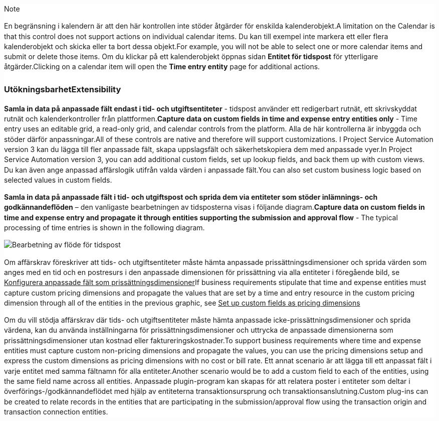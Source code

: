 > [!NOTE]
> <span data-ttu-id="5a0f1-266">En begränsning i kalendern är att den här kontrollen inte stöder åtgärder för enskilda kalenderobjekt.</span><span class="sxs-lookup"><span data-stu-id="5a0f1-266">A limitation on the Calendar is that this control does not support actions on individual calendar items.</span></span> <span data-ttu-id="5a0f1-267">Du kan till exempel inte markera ett eller flera kalenderobjekt och skicka eller ta bort dessa objekt.</span><span class="sxs-lookup"><span data-stu-id="5a0f1-267">For example, you will not be able to select one or more calendar items and submit or delete those items.</span></span> <span data-ttu-id="5a0f1-268">Om du klickar på ett kalenderobjekt öppnas sidan **Entitet för tidspost** för ytterligare åtgärder.</span><span class="sxs-lookup"><span data-stu-id="5a0f1-268">Clicking on a calendar item will open the **Time entry entity** page for additional actions.</span></span> 

### <a name="extensibility"></a><span data-ttu-id="5a0f1-269">Utökningsbarhet</span><span class="sxs-lookup"><span data-stu-id="5a0f1-269">Extensibility</span></span>
<span data-ttu-id="5a0f1-270">**Samla in data på anpassade fält endast i tid- och utgiftsentiteter** - tidspost använder ett redigerbart rutnät, ett skrivskyddat rutnät och kalenderkontroller från plattformen.</span><span class="sxs-lookup"><span data-stu-id="5a0f1-270">**Capture data on custom fields in time and expense entry entities only** - Time entry uses an editable grid, a read-only grid, and calendar controls from the platform.</span></span> <span data-ttu-id="5a0f1-271">Alla de här kontrollerna är inbyggda och stöder därför anpassningar.</span><span class="sxs-lookup"><span data-stu-id="5a0f1-271">All of these controls are native and therefore will support customizations.</span></span> <span data-ttu-id="5a0f1-272">I Project Service Automation version 3 kan du lägga till fler anpassade fält, skapa uppslagsfält och säkerhetskopiera dem med anpassade vyer.</span><span class="sxs-lookup"><span data-stu-id="5a0f1-272">In Project Service Automation version 3, you can add additional custom fields, set up lookup fields, and back them up with custom views.</span></span> <span data-ttu-id="5a0f1-273">Du kan även ange anpassad affärslogik utifrån valda värden i anpassade fält.</span><span class="sxs-lookup"><span data-stu-id="5a0f1-273">You can also set custom business logic based on selected values in custom fields.</span></span>  

<span data-ttu-id="5a0f1-274">**Samla in data på anpassade fält i tid- och utgiftspost och sprida dem via entiteter som stöder inlämnings- och godkännandeflöden** – den vanligaste bearbetningen av tidsposterna visas i följande diagram.</span><span class="sxs-lookup"><span data-stu-id="5a0f1-274">**Capture data on custom fields in time and expense entry and propagate it through entities supporting the submission and approval flow** - The typical processing of time entries is shown in the following diagram.</span></span>

![Bearbetning av flöde för tidspost](media/process-time-entries-10.png)

<span data-ttu-id="5a0f1-276">Om affärskrav föreskriver att tids- och utgiftsentiteter måste hämta anpassade prissättningsdimensioner och sprida värden som anges med en tid och en postresurs i den anpassade dimensionen för prissättning via alla entiteter i föregående bild, se [Konfigurera anpassade fält som prissättningsdimensioner](set-up-pricing-dimensions.md)</span><span class="sxs-lookup"><span data-stu-id="5a0f1-276">If business requirements stipulate that time and expense entities must capture custom pricing dimensions and propagate the values that are set by a time and entry resource in the custom pricing dimension through all of the entities in the previous graphic, see [Set up custom fields as pricing dimensions](set-up-pricing-dimensions.md)</span></span>

<span data-ttu-id="5a0f1-277">Om du vill stödja affärskrav där tids- och utgiftsentiteter måste hämta anpassade icke-prissättningsdimensioner och sprida värdena, kan du använda inställningarna för prissättningsdimensioner och uttrycka de anpassade dimensionerna som prissättningsdimensioner utan kostnad eller faktureringskostnader.</span><span class="sxs-lookup"><span data-stu-id="5a0f1-277">To support business requirements where time and expense entities must capture custom non-pricing dimensions and propagate the values, you can use the pricing dimensions setup and express the custom dimensions as pricing dimensions with no cost or bill rate.</span></span> <span data-ttu-id="5a0f1-278">Ett annat scenario är att lägga till ett anpassat fält i varje entitet med samma fältnamn för alla entiteter.</span><span class="sxs-lookup"><span data-stu-id="5a0f1-278">Another scenario would be to add a custom field to each of the entities, using the same field name across all entities.</span></span> <span data-ttu-id="5a0f1-279">Anpassade plugin-program kan skapas för att relatera poster i entiteter som deltar i överförings-/godkännandeflödet med hjälp av entiteterna transaktionsursprung och transaktionsanslutning.</span><span class="sxs-lookup"><span data-stu-id="5a0f1-279">Custom plug-ins can be created to relate records in the entities that are participating in the submission/approval flow using the transaction origin and transaction connection entities.</span></span>  
